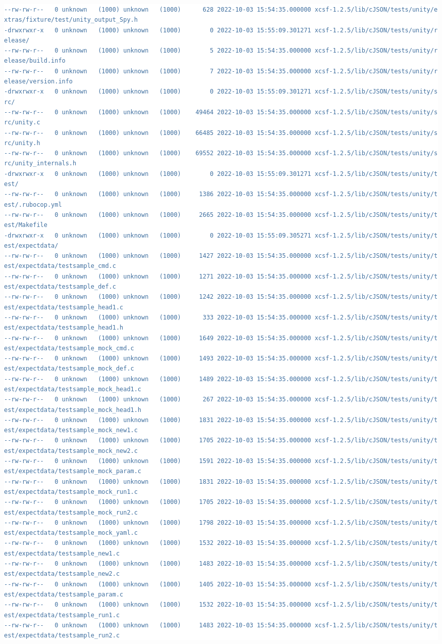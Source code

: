 ```diff
--rw-rw-r--   0 unknown   (1000) unknown   (1000)      628 2022-10-03 15:54:35.000000 xcsf-1.2.5/lib/cJSON/tests/unity/extras/fixture/test/unity_output_Spy.h
-drwxrwxr-x   0 unknown   (1000) unknown   (1000)        0 2022-10-03 15:55:09.301271 xcsf-1.2.5/lib/cJSON/tests/unity/release/
--rw-rw-r--   0 unknown   (1000) unknown   (1000)        5 2022-10-03 15:54:35.000000 xcsf-1.2.5/lib/cJSON/tests/unity/release/build.info
--rw-rw-r--   0 unknown   (1000) unknown   (1000)        7 2022-10-03 15:54:35.000000 xcsf-1.2.5/lib/cJSON/tests/unity/release/version.info
-drwxrwxr-x   0 unknown   (1000) unknown   (1000)        0 2022-10-03 15:55:09.301271 xcsf-1.2.5/lib/cJSON/tests/unity/src/
--rw-rw-r--   0 unknown   (1000) unknown   (1000)    49464 2022-10-03 15:54:35.000000 xcsf-1.2.5/lib/cJSON/tests/unity/src/unity.c
--rw-rw-r--   0 unknown   (1000) unknown   (1000)    66485 2022-10-03 15:54:35.000000 xcsf-1.2.5/lib/cJSON/tests/unity/src/unity.h
--rw-rw-r--   0 unknown   (1000) unknown   (1000)    69552 2022-10-03 15:54:35.000000 xcsf-1.2.5/lib/cJSON/tests/unity/src/unity_internals.h
-drwxrwxr-x   0 unknown   (1000) unknown   (1000)        0 2022-10-03 15:55:09.301271 xcsf-1.2.5/lib/cJSON/tests/unity/test/
--rw-rw-r--   0 unknown   (1000) unknown   (1000)     1386 2022-10-03 15:54:35.000000 xcsf-1.2.5/lib/cJSON/tests/unity/test/.rubocop.yml
--rw-rw-r--   0 unknown   (1000) unknown   (1000)     2665 2022-10-03 15:54:35.000000 xcsf-1.2.5/lib/cJSON/tests/unity/test/Makefile
-drwxrwxr-x   0 unknown   (1000) unknown   (1000)        0 2022-10-03 15:55:09.305271 xcsf-1.2.5/lib/cJSON/tests/unity/test/expectdata/
--rw-rw-r--   0 unknown   (1000) unknown   (1000)     1427 2022-10-03 15:54:35.000000 xcsf-1.2.5/lib/cJSON/tests/unity/test/expectdata/testsample_cmd.c
--rw-rw-r--   0 unknown   (1000) unknown   (1000)     1271 2022-10-03 15:54:35.000000 xcsf-1.2.5/lib/cJSON/tests/unity/test/expectdata/testsample_def.c
--rw-rw-r--   0 unknown   (1000) unknown   (1000)     1242 2022-10-03 15:54:35.000000 xcsf-1.2.5/lib/cJSON/tests/unity/test/expectdata/testsample_head1.c
--rw-rw-r--   0 unknown   (1000) unknown   (1000)      333 2022-10-03 15:54:35.000000 xcsf-1.2.5/lib/cJSON/tests/unity/test/expectdata/testsample_head1.h
--rw-rw-r--   0 unknown   (1000) unknown   (1000)     1649 2022-10-03 15:54:35.000000 xcsf-1.2.5/lib/cJSON/tests/unity/test/expectdata/testsample_mock_cmd.c
--rw-rw-r--   0 unknown   (1000) unknown   (1000)     1493 2022-10-03 15:54:35.000000 xcsf-1.2.5/lib/cJSON/tests/unity/test/expectdata/testsample_mock_def.c
--rw-rw-r--   0 unknown   (1000) unknown   (1000)     1489 2022-10-03 15:54:35.000000 xcsf-1.2.5/lib/cJSON/tests/unity/test/expectdata/testsample_mock_head1.c
--rw-rw-r--   0 unknown   (1000) unknown   (1000)      267 2022-10-03 15:54:35.000000 xcsf-1.2.5/lib/cJSON/tests/unity/test/expectdata/testsample_mock_head1.h
--rw-rw-r--   0 unknown   (1000) unknown   (1000)     1831 2022-10-03 15:54:35.000000 xcsf-1.2.5/lib/cJSON/tests/unity/test/expectdata/testsample_mock_new1.c
--rw-rw-r--   0 unknown   (1000) unknown   (1000)     1705 2022-10-03 15:54:35.000000 xcsf-1.2.5/lib/cJSON/tests/unity/test/expectdata/testsample_mock_new2.c
--rw-rw-r--   0 unknown   (1000) unknown   (1000)     1591 2022-10-03 15:54:35.000000 xcsf-1.2.5/lib/cJSON/tests/unity/test/expectdata/testsample_mock_param.c
--rw-rw-r--   0 unknown   (1000) unknown   (1000)     1831 2022-10-03 15:54:35.000000 xcsf-1.2.5/lib/cJSON/tests/unity/test/expectdata/testsample_mock_run1.c
--rw-rw-r--   0 unknown   (1000) unknown   (1000)     1705 2022-10-03 15:54:35.000000 xcsf-1.2.5/lib/cJSON/tests/unity/test/expectdata/testsample_mock_run2.c
--rw-rw-r--   0 unknown   (1000) unknown   (1000)     1798 2022-10-03 15:54:35.000000 xcsf-1.2.5/lib/cJSON/tests/unity/test/expectdata/testsample_mock_yaml.c
--rw-rw-r--   0 unknown   (1000) unknown   (1000)     1532 2022-10-03 15:54:35.000000 xcsf-1.2.5/lib/cJSON/tests/unity/test/expectdata/testsample_new1.c
--rw-rw-r--   0 unknown   (1000) unknown   (1000)     1483 2022-10-03 15:54:35.000000 xcsf-1.2.5/lib/cJSON/tests/unity/test/expectdata/testsample_new2.c
--rw-rw-r--   0 unknown   (1000) unknown   (1000)     1405 2022-10-03 15:54:35.000000 xcsf-1.2.5/lib/cJSON/tests/unity/test/expectdata/testsample_param.c
--rw-rw-r--   0 unknown   (1000) unknown   (1000)     1532 2022-10-03 15:54:35.000000 xcsf-1.2.5/lib/cJSON/tests/unity/test/expectdata/testsample_run1.c
--rw-rw-r--   0 unknown   (1000) unknown   (1000)     1483 2022-10-03 15:54:35.000000 xcsf-1.2.5/lib/cJSON/tests/unity/test/expectdata/testsample_run2.c
```